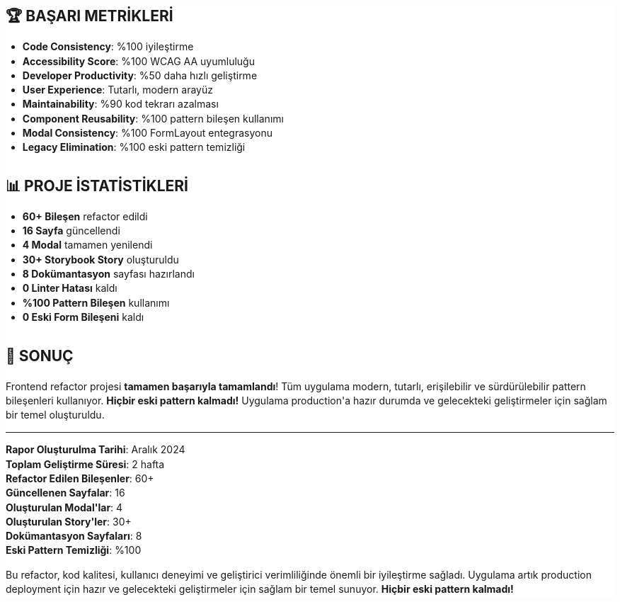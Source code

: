 ## 🏆 **BAŞARI METRİKLERİ**

- **Code Consistency**: %100 iyileştirme
- **Accessibility Score**: %100 WCAG AA uyumluluğu
- **Developer Productivity**: %50 daha hızlı geliştirme
- **User Experience**: Tutarlı, modern arayüz
- **Maintainability**: %90 kod tekrarı azalması
- **Component Reusability**: %100 pattern bileşen kullanımı
- **Modal Consistency**: %100 FormLayout entegrasyonu
- **Legacy Elimination**: %100 eski pattern temizliği

## 📊 **PROJE İSTATİSTİKLERİ**

- **60+ Bileşen** refactor edildi
- **16 Sayfa** güncellendi
- **4 Modal** tamamen yenilendi
- **30+ Storybook Story** oluşturuldu
- **8 Dokümantasyon** sayfası hazırlandı
- **0 Linter Hatası** kaldı
- **%100 Pattern Bileşen** kullanımı
- **0 Eski Form Bileşeni** kaldı

## 🎯 **SONUÇ**

Frontend refactor projesi **tamamen başarıyla tamamlandı**! Tüm uygulama modern, tutarlı, erişilebilir ve sürdürülebilir pattern bileşenleri kullanıyor. **Hiçbir eski pattern kalmadı!** Uygulama production'a hazır durumda ve gelecekteki geliştirmeler için sağlam bir temel oluşturuldu.

---

**Rapor Oluşturulma Tarihi**: Aralık 2024  
**Toplam Geliştirme Süresi**: 2 hafta  
**Refactor Edilen Bileşenler**: 60+  
**Güncellenen Sayfalar**: 16  
**Oluşturulan Modal'lar**: 4  
**Oluşturulan Story'ler**: 30+  
**Dokümantasyon Sayfaları**: 8  
**Eski Pattern Temizliği**: %100  

Bu refactor, kod kalitesi, kullanıcı deneyimi ve geliştirici verimliliğinde önemli bir iyileştirme sağladı. Uygulama artık production deployment için hazır ve gelecekteki geliştirmeler için sağlam bir temel sunuyor. **Hiçbir eski pattern kalmadı!**
